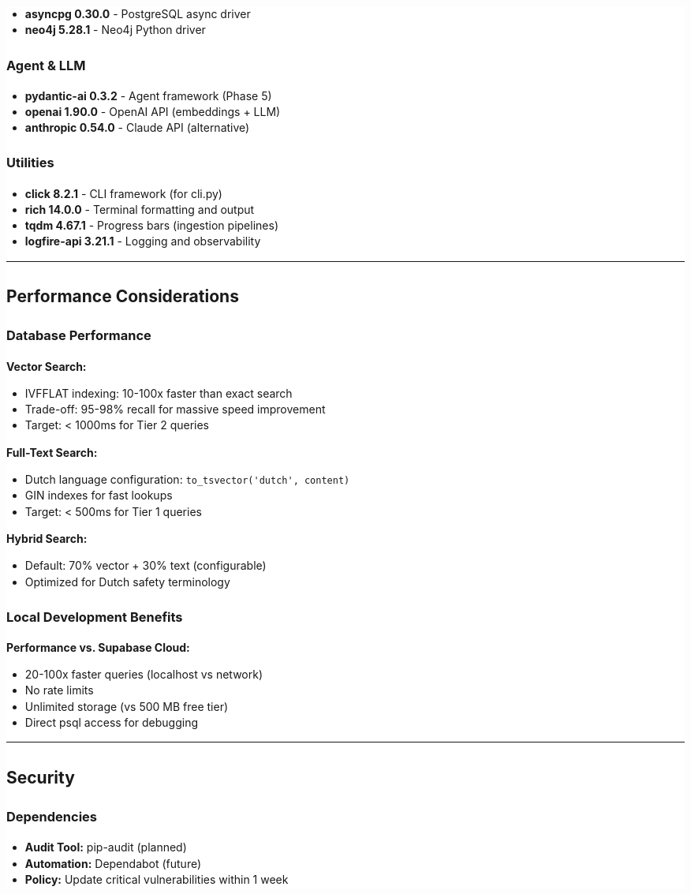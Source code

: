 - **asyncpg 0.30.0** - PostgreSQL async driver
- **neo4j 5.28.1** - Neo4j Python driver

### Agent & LLM

- **pydantic-ai 0.3.2** - Agent framework (Phase 5)
- **openai 1.90.0** - OpenAI API (embeddings + LLM)
- **anthropic 0.54.0** - Claude API (alternative)

### Utilities

- **click 8.2.1** - CLI framework (for cli.py)
- **rich 14.0.0** - Terminal formatting and output
- **tqdm 4.67.1** - Progress bars (ingestion pipelines)
- **logfire-api 3.21.1** - Logging and observability

---

## Performance Considerations

### Database Performance

**Vector Search:**
- IVFFLAT indexing: 10-100x faster than exact search
- Trade-off: 95-98% recall for massive speed improvement
- Target: < 1000ms for Tier 2 queries

**Full-Text Search:**
- Dutch language configuration: `to_tsvector('dutch', content)`
- GIN indexes for fast lookups
- Target: < 500ms for Tier 1 queries

**Hybrid Search:**
- Default: 70% vector + 30% text (configurable)
- Optimized for Dutch safety terminology

### Local Development Benefits

**Performance vs. Supabase Cloud:**
- 20-100x faster queries (localhost vs network)
- No rate limits
- Unlimited storage (vs 500 MB free tier)
- Direct psql access for debugging

---

## Security

### Dependencies

- **Audit Tool:** pip-audit (planned)
- **Automation:** Dependabot (future)
- **Policy:** Update critical vulnerabilities within 1 week
